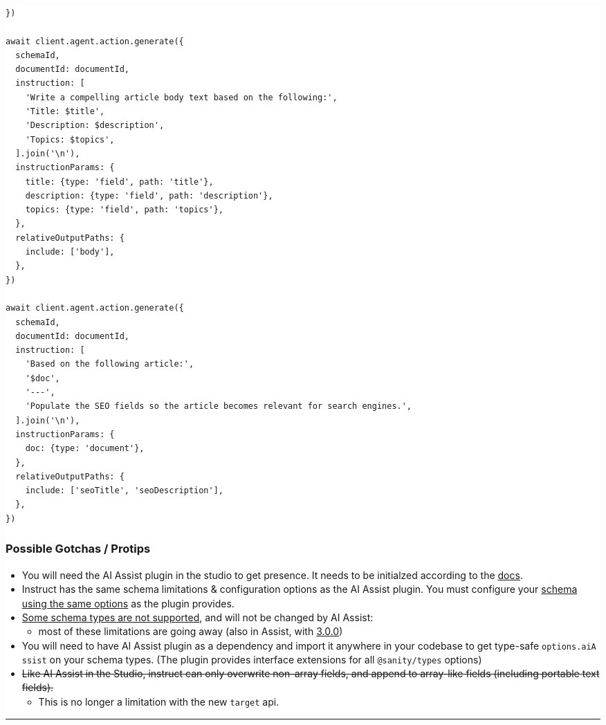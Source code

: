 ```tsx
})

await client.agent.action.generate({
  schemaId,
  documentId: documentId,
  instruction: [
    'Write a compelling article body text based on the following:',
    'Title: $title',
    'Description: $description',
    'Topics: $topics',
  ].join('\n'),
  instructionParams: {
    title: {type: 'field', path: 'title'},
    description: {type: 'field', path: 'description'},
    topics: {type: 'field', path: 'topics'},
  },
  relativeOutputPaths: {
    include: ['body'],
  },
})

await client.agent.action.generate({
  schemaId,
  documentId: documentId,
  instruction: [
    'Based on the following article:',
    '$doc',
    '---',
    'Populate the SEO fields so the article becomes relevant for search engines.',
  ].join('\n'),
  instructionParams: {
    doc: {type: 'document'},
  },
  relativeOutputPaths: {
    include: ['seoTitle', 'seoDescription'],
  },
})
```

###

### Possible Gotchas / Protips

- You will need the AI Assist plugin in the studio to get presence. It needs to be initialzed according to the [docs](https://github.com/sanity-io/assist/tree/main/plugin#sanityassist).
- Instruct has the same schema limitations & configuration options as the AI Assist plugin. You must configure your [schema using the same options](https://github.com/sanity-io/assist/tree/main/plugin#schema-configuration) as the plugin provides.
- [Some schema types are not supported](https://github.com/sanity-io/assist/tree/main/plugin#unsupported-types), and will not be changed by AI Assist:
  - most of these limitations are going away (also in Assist, with [3.0.0](https://github.com/sanity-io/assist/pull/67))
- You will need to have AI Assist plugin as a dependency and import it anywhere in your codebase to get type-safe `options.aiAssist` on your schema types. (The plugin provides interface extensions for all `@sanity/types` options)
- ~~Like AI Assist in the Studio, instruct can only overwrite non-array fields, and append to array-like fields (including portable text fields).~~
  - This is no longer a limitation with the new `target` api.

---